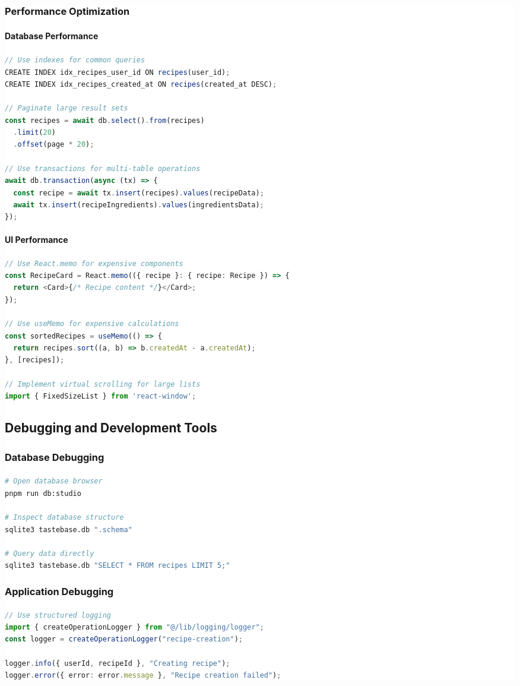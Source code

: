 ### Performance Optimization

#### Database Performance
```typescript
// Use indexes for common queries
CREATE INDEX idx_recipes_user_id ON recipes(user_id);
CREATE INDEX idx_recipes_created_at ON recipes(created_at DESC);

// Paginate large result sets
const recipes = await db.select().from(recipes)
  .limit(20)
  .offset(page * 20);

// Use transactions for multi-table operations
await db.transaction(async (tx) => {
  const recipe = await tx.insert(recipes).values(recipeData);
  await tx.insert(recipeIngredients).values(ingredientsData);
});
```

#### UI Performance
```typescript
// Use React.memo for expensive components
const RecipeCard = React.memo(({ recipe }: { recipe: Recipe }) => {
  return <Card>{/* Recipe content */}</Card>;
});

// Use useMemo for expensive calculations
const sortedRecipes = useMemo(() => {
  return recipes.sort((a, b) => b.createdAt - a.createdAt);
}, [recipes]);

// Implement virtual scrolling for large lists
import { FixedSizeList } from 'react-window';
```

## Debugging and Development Tools

### Database Debugging
```bash
# Open database browser
pnpm run db:studio

# Inspect database structure
sqlite3 tastebase.db ".schema"

# Query data directly
sqlite3 tastebase.db "SELECT * FROM recipes LIMIT 5;"
```

### Application Debugging
```typescript
// Use structured logging
import { createOperationLogger } from "@/lib/logging/logger";
const logger = createOperationLogger("recipe-creation");

logger.info({ userId, recipeId }, "Creating recipe");
logger.error({ error: error.message }, "Recipe creation failed");
```
